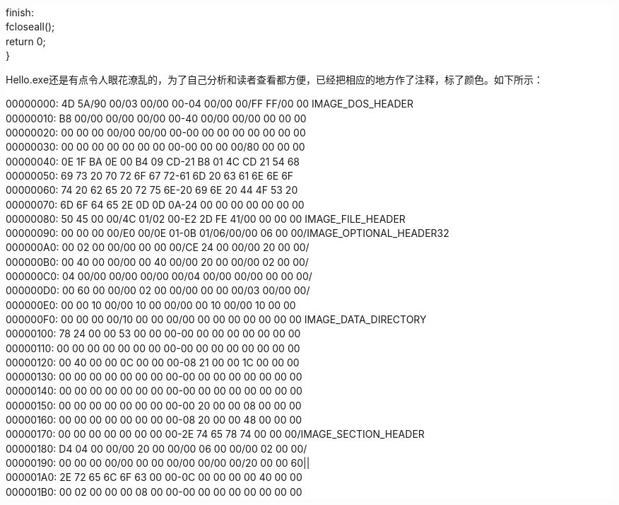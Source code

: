 finish:  
fcloseall();  
return&nbsp;0;  
}

Hello.exe还是有点令人眼花潦乱的，为了自己分析和读者查看都方便，已经把相应的地方作了注释，标了颜色。如下所示：

00000000:&nbsp;4D&nbsp;5A/90&nbsp;00/03&nbsp;00/00&nbsp;00-04&nbsp;00/00&nbsp;00/FF&nbsp;FF/00&nbsp;00&nbsp;IMAGE\_DOS\_HEADER  
00000010:&nbsp;B8&nbsp;00/00&nbsp;00/00&nbsp;00/00&nbsp;00-40&nbsp;00/00&nbsp;00/00&nbsp;00&nbsp;00&nbsp;00&nbsp;  
00000020:&nbsp;00&nbsp;00&nbsp;00&nbsp;00/00&nbsp;00/00&nbsp;00-00&nbsp;00&nbsp;00&nbsp;00&nbsp;00&nbsp;00&nbsp;00&nbsp;00&nbsp;  
00000030:&nbsp;00&nbsp;00&nbsp;00&nbsp;00&nbsp;00&nbsp;00&nbsp;00&nbsp;00-00&nbsp;00&nbsp;00&nbsp;00/80&nbsp;00&nbsp;00&nbsp;00&nbsp;  
00000040:&nbsp;0E&nbsp;1F&nbsp;BA&nbsp;0E&nbsp;00&nbsp;B4&nbsp;09&nbsp;CD-21&nbsp;B8&nbsp;01&nbsp;4C&nbsp;CD&nbsp;21&nbsp;54&nbsp;68&nbsp;  
00000050:&nbsp;69&nbsp;73&nbsp;20&nbsp;70&nbsp;72&nbsp;6F&nbsp;67&nbsp;72-61&nbsp;6D&nbsp;20&nbsp;63&nbsp;61&nbsp;6E&nbsp;6E&nbsp;6F&nbsp;  
00000060:&nbsp;74&nbsp;20&nbsp;62&nbsp;65&nbsp;20&nbsp;72&nbsp;75&nbsp;6E-20&nbsp;69&nbsp;6E&nbsp;20&nbsp;44&nbsp;4F&nbsp;53&nbsp;20&nbsp;  
00000070:&nbsp;6D&nbsp;6F&nbsp;64&nbsp;65&nbsp;2E&nbsp;0D&nbsp;0D&nbsp;0A-24&nbsp;00&nbsp;00&nbsp;00&nbsp;00&nbsp;00&nbsp;00&nbsp;00&nbsp;  
00000080:&nbsp;50&nbsp;45&nbsp;00&nbsp;00/4C&nbsp;01/02&nbsp;00-E2&nbsp;2D&nbsp;FE&nbsp;41/00&nbsp;00&nbsp;00&nbsp;00&nbsp;IMAGE\_FILE\_HEADER  
00000090:&nbsp;00&nbsp;00&nbsp;00&nbsp;00/E0&nbsp;00/0E&nbsp;01-0B&nbsp;01/06/00/00&nbsp;06&nbsp;00&nbsp;00/IMAGE\_OPTIONAL\_HEADER32  
000000A0:&nbsp;00&nbsp;02&nbsp;00&nbsp;00/00&nbsp;00&nbsp;00&nbsp;00/CE&nbsp;24&nbsp;00&nbsp;00/00&nbsp;20&nbsp;00&nbsp;00/  
000000B0:&nbsp;00&nbsp;40&nbsp;00&nbsp;00/00&nbsp;00&nbsp;40&nbsp;00/00&nbsp;20&nbsp;00&nbsp;00/00&nbsp;02&nbsp;00&nbsp;00/  
000000C0:&nbsp;04&nbsp;00/00&nbsp;00/00&nbsp;00/00&nbsp;00/04&nbsp;00/00&nbsp;00/00&nbsp;00&nbsp;00&nbsp;00/  
000000D0:&nbsp;00&nbsp;60&nbsp;00&nbsp;00/00&nbsp;02&nbsp;00&nbsp;00/00&nbsp;00&nbsp;00&nbsp;00/03&nbsp;00/00&nbsp;00/  
000000E0:&nbsp;00&nbsp;00&nbsp;10&nbsp;00/00&nbsp;10&nbsp;00&nbsp;00/00&nbsp;00&nbsp;10&nbsp;00/00&nbsp;10&nbsp;00&nbsp;00&nbsp;  
000000F0:&nbsp;00&nbsp;00&nbsp;00&nbsp;00/10&nbsp;00&nbsp;00&nbsp;00/00&nbsp;00&nbsp;00&nbsp;00&nbsp;00&nbsp;00&nbsp;00&nbsp;00&nbsp;IMAGE\_DATA\_DIRECTORY  
00000100:&nbsp;78&nbsp;24&nbsp;00&nbsp;00&nbsp;53&nbsp;00&nbsp;00&nbsp;00-00&nbsp;00&nbsp;00&nbsp;00&nbsp;00&nbsp;00&nbsp;00&nbsp;00&nbsp;  
00000110:&nbsp;00&nbsp;00&nbsp;00&nbsp;00&nbsp;00&nbsp;00&nbsp;00&nbsp;00-00&nbsp;00&nbsp;00&nbsp;00&nbsp;00&nbsp;00&nbsp;00&nbsp;00&nbsp;  
00000120:&nbsp;00&nbsp;40&nbsp;00&nbsp;00&nbsp;0C&nbsp;00&nbsp;00&nbsp;00-08&nbsp;21&nbsp;00&nbsp;00&nbsp;1C&nbsp;00&nbsp;00&nbsp;00&nbsp;  
00000130:&nbsp;00&nbsp;00&nbsp;00&nbsp;00&nbsp;00&nbsp;00&nbsp;00&nbsp;00-00&nbsp;00&nbsp;00&nbsp;00&nbsp;00&nbsp;00&nbsp;00&nbsp;00&nbsp;  
00000140:&nbsp;00&nbsp;00&nbsp;00&nbsp;00&nbsp;00&nbsp;00&nbsp;00&nbsp;00-00&nbsp;00&nbsp;00&nbsp;00&nbsp;00&nbsp;00&nbsp;00&nbsp;00&nbsp;  
00000150:&nbsp;00&nbsp;00&nbsp;00&nbsp;00&nbsp;00&nbsp;00&nbsp;00&nbsp;00-00&nbsp;20&nbsp;00&nbsp;00&nbsp;08&nbsp;00&nbsp;00&nbsp;00&nbsp;  
00000160:&nbsp;00&nbsp;00&nbsp;00&nbsp;00&nbsp;00&nbsp;00&nbsp;00&nbsp;00-08&nbsp;20&nbsp;00&nbsp;00&nbsp;48&nbsp;00&nbsp;00&nbsp;00&nbsp;  
00000170:&nbsp;00&nbsp;00&nbsp;00&nbsp;00&nbsp;00&nbsp;00&nbsp;00&nbsp;00-2E&nbsp;74&nbsp;65&nbsp;78&nbsp;74&nbsp;00&nbsp;00&nbsp;00/IMAGE\_SECTION\_HEADER  
00000180:&nbsp;D4&nbsp;04&nbsp;00&nbsp;00/00&nbsp;20&nbsp;00&nbsp;00/00&nbsp;06&nbsp;00&nbsp;00/00&nbsp;02&nbsp;00&nbsp;00/  
00000190:&nbsp;00&nbsp;00&nbsp;00&nbsp;00/00&nbsp;00&nbsp;00&nbsp;00/00&nbsp;00/00&nbsp;00/20&nbsp;00&nbsp;00&nbsp;60||  
000001A0:&nbsp;2E&nbsp;72&nbsp;65&nbsp;6C&nbsp;6F&nbsp;63&nbsp;00&nbsp;00-0C&nbsp;00&nbsp;00&nbsp;00&nbsp;00&nbsp;40&nbsp;00&nbsp;00&nbsp;  
000001B0:&nbsp;00&nbsp;02&nbsp;00&nbsp;00&nbsp;00&nbsp;08&nbsp;00&nbsp;00-00&nbsp;00&nbsp;00&nbsp;00&nbsp;00&nbsp;00&nbsp;00&nbsp;00&nbsp;  